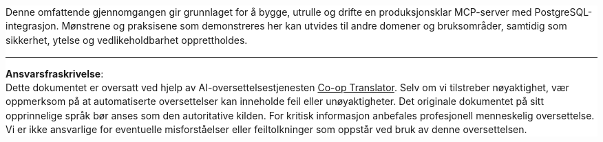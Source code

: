 
Denne omfattende gjennomgangen gir grunnlaget for å bygge, utrulle og drifte en produksjonsklar MCP-server med PostgreSQL-integrasjon. Mønstrene og praksisene som demonstreres her kan utvides til andre domener og bruksområder, samtidig som sikkerhet, ytelse og vedlikeholdbarhet opprettholdes.

---

**Ansvarsfraskrivelse**:  
Dette dokumentet er oversatt ved hjelp av AI-oversettelsestjenesten [Co-op Translator](https://github.com/Azure/co-op-translator). Selv om vi tilstreber nøyaktighet, vær oppmerksom på at automatiserte oversettelser kan inneholde feil eller unøyaktigheter. Det originale dokumentet på sitt opprinnelige språk bør anses som den autoritative kilden. For kritisk informasjon anbefales profesjonell menneskelig oversettelse. Vi er ikke ansvarlige for eventuelle misforståelser eller feiltolkninger som oppstår ved bruk av denne oversettelsen.